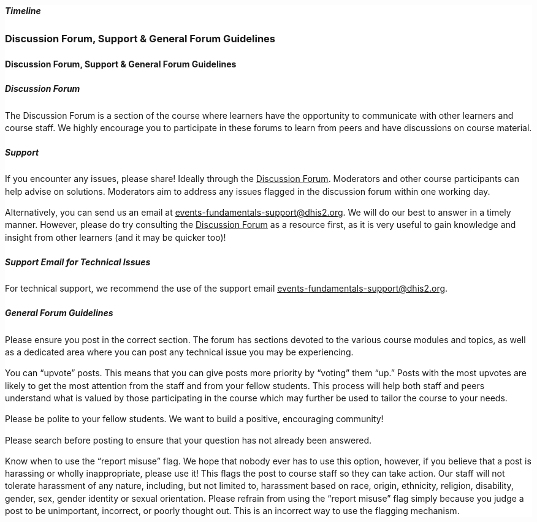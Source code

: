 ##### Timeline

### Discussion Forum, Support & General Forum Guidelines

#### Discussion Forum, Support & General Forum Guidelines

##### Discussion Forum

The Discussion Forum is a section of the course where learners have the
opportunity to communicate with other learners and course staff. We
highly encourage you to participate in these forums to learn from peers
and have discussions on course material.

##### Support

If you encounter any issues, please share! Ideally through the [Discussion Forum](https://www.google.com/url?q=https://academy.dhis2.org/courses/course-v1:HISP%2BD2EVENTS100%2BQ2_2020/discussion/forum&sa=D&ust=1605291870179000&usg=AOvVaw3BDKfUk296XWkkhzmV719Z).
Moderators and other course participants can help advise on solutions.
Moderators aim to address any issues flagged in the discussion forum within one working day.

Alternatively, you can send us an email at events-fundamentals-support@dhis2.org. We will do our best to answer in a timely manner. However, please do try consulting the [Discussion Forum](https://www.google.com/url?q=https://academy.dhis2.org/courses/course-v1:HISP%2BD2EVENTS100%2BQ2_2020/discussion/forum&sa=D&ust=1605291870180000&usg=AOvVaw23LNUyMDwAlAkAaIpC9pGl) as a resource first, as it is very useful to gain knowledge and insight from other learners (and it may be quicker too)!

##### Support Email for Technical Issues

For technical support, we recommend the use of the support email
events-fundamentals-support@dhis2.org.

##### General Forum Guidelines

Please ensure you post in the correct section. The forum has sections
devoted to the various course modules and topics, as well as a dedicated
area where you can post any technical issue you may be experiencing.

You can “upvote” posts. This means that you can give posts more priority
by “voting” them “up.” Posts with the most upvotes are likely to get the
most attention from the staff and from your fellow students. This
process will help both staff and peers understand what is valued by
those participating in the course which may further be used to tailor
the course to your needs.

Please be polite to your fellow students. We want to build a positive,
encouraging community!

Please search before posting to ensure that your question has not
already been answered.

Know when to use the “report misuse” flag. We hope that nobody ever has
to use this option, however, if you believe that a post is harassing or
wholly inappropriate, please use it! This flags the post to course
staff so they can take action. Our staff will not tolerate harassment of
any nature, including, but not limited to, harassment based on race,
origin, ethnicity, religion, disability, gender, sex, gender identity or
sexual orientation. Please refrain from using the “report misuse” flag
simply because you judge a post to be unimportant, incorrect, or poorly
thought out. This is an incorrect way to use the flagging mechanism.
